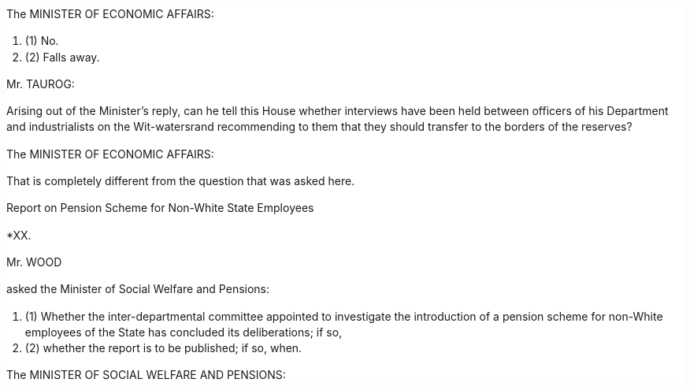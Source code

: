 </ol>

</question>

<answer by="#minister_of_economic_affairs" to="#taurog">

<from><span class="col_251-252" refersTo="page_0140"/>The MINISTER OF ECONOMIC AFFAIRS:</from>

<ol>

<li>(1) No.</li>

<li>(2) Falls away.</li>

</ol>

</answer>

<question by="#taurog" to="#minister_of_economic_affairs">

<from>Mr. TAUROG:</from>

<p>Arising out of the Minister&#x2019;s reply, can he tell this House whether interviews have been held between officers of his Department and industrialists on the Wit-watersrand recommending to them that they should transfer to the borders of the reserves?</p>

</question>

<answer by="#minister_of_economic_affairs" to="#taurog">

<from>The MINISTER OF ECONOMIC AFFAIRS:</from>

<p>That is completely different from the question that was asked here.</p>

</answer>

</oralStatements>

<oralStatements>

<heading>Report on Pension Scheme for Non-White State Employees</heading>

<question by="#wood" to="#minister_of_social_welfare_and_pensions">

<num>*XX.</num>

<from>Mr. WOOD</from>

<p>asked the Minister of Social Welfare and Pensions:</p>

<ol>

<li>(1) Whether the inter-departmental committee appointed to investigate the introduction of a pension scheme for non-White employees of the State has concluded its deliberations; if so,</li>

<li>(2) whether the report is to be published; if so, when.</li>

</ol>

</question>

<answer by="#minister_of_social_welfare_and_pensions" to="#wood">

<from>The MINISTER OF SOCIAL WELFARE AND PENSIONS:</from>
